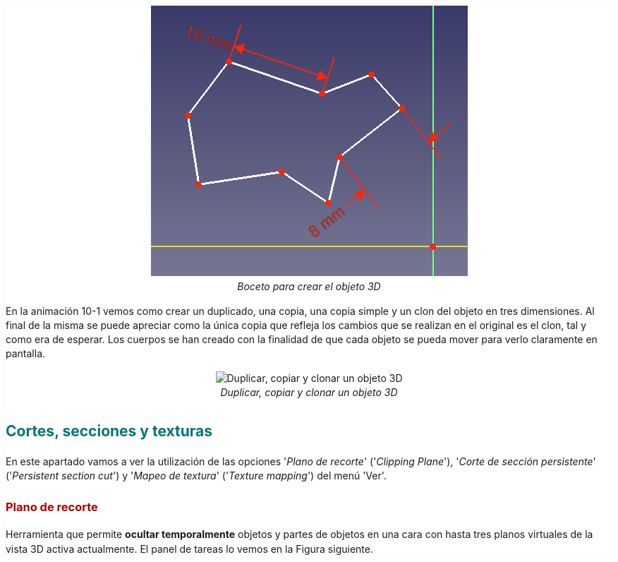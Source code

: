 <center>

![Boceto para crear el objeto 3D](../img/partdesign_bis/DCC/boceto_DCC.png)  
*Boceto para crear el objeto 3D*

</center>

En la animación 10-1 vemos como crear un duplicado, una copia, una copia simple y un clon del objeto en tres dimensiones. Al final de la misma se puede apreciar como la única copia que refleja los cambios que se realizan en el original es el clon, tal y como era de esperar. Los cuerpos se han creado con la finalidad de que cada objeto se pueda mover para verlo claramente en pantalla.

<center>

![Duplicar, copiar y clonar un objeto 3D](../img/partdesign_bis/DCC/operaciones_DCC.gif)  
*Duplicar, copiar y clonar un objeto 3D*

</center>

## <FONT COLOR=#007575>**Cortes, secciones y texturas**</font>
En este apartado vamos a ver la utilización de las opciones '*Plano de recorte*' ('*Clipping Plane*'), '*Corte de sección persistente*' ('*Persistent section cut*') y '*Mapeo de textura*' ('*Texture mapping*') del menú 'Ver'.

### <FONT COLOR=#AA0000>Plano de recorte</font>
Herramienta que permite **ocultar temporalmente** objetos y partes de objetos en una cara con hasta tres planos virtuales de la vista 3D activa actualmente. El panel de tareas lo vemos en la Figura siguiente.

<center>
